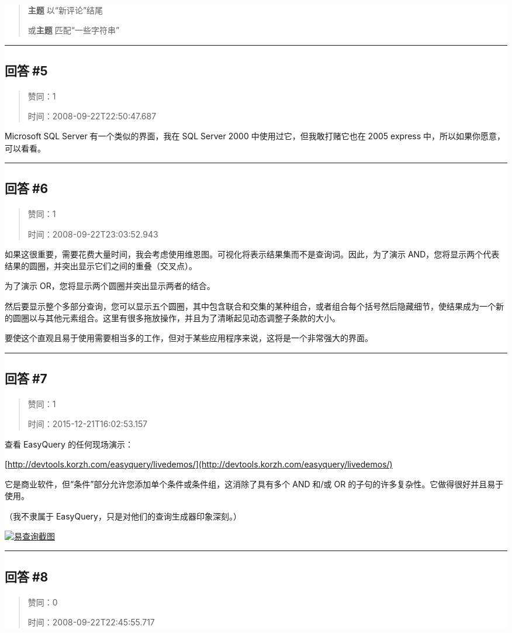 > **主题** 以“新评论”结尾
> 
> 或**主题** 匹配“一些字符串”

* * *

## 回答 #5

> 赞同：1
> 
> 时间：2008-09-22T22:50:47.687

Microsoft SQL Server 有一个类似的界面，我在 SQL Server 2000 中使用过它，但我敢打赌它也在 2005 express 中，所以如果你愿意，可以看看。

* * *

## 回答 #6

> 赞同：1
> 
> 时间：2008-09-22T23:03:52.943

如果这很重要，需要花费大量时间，我会考虑使用维恩图。可视化将表示结果集而不是查询词。因此，为了演示 AND，您将显示两个代表结果的圆圈，并突出显示它们之间的重叠（交叉点）。

为了演示 OR，您将显示两个圆圈并突出显示两者的结合。

然后要显示整个多部分查询，您可以显示五个圆圈，其中包含联合和交集的某种组合，或者组合每个括号然后隐藏细节，使结果成为一个新的圆圈以与其他元素组合。这里有很多拖放操作，并且为了清晰起见动态调整子条款的大小。

要使这个直观且易于使用需要相当多的工作，但对于某些应用程序来说，这将是一个非常强大的界面。

* * *

## 回答 #7

> 赞同：1
> 
> 时间：2015-12-21T16:02:53.157

查看 EasyQuery 的任何现场演示：

[http://devtools.korzh.com/easyquery/livedemos/](http://devtools.korzh.com/easyquery/livedemos/)

它是商业软件，但“条件”部分允许您添加单个条件或条件组，这消除了具有多个 AND 和/或 OR 的子句的许多复杂性。它做得很好并且易于使用。

（我不隶属于 EasyQuery，只是对他们的查询生成器印象深刻。）

[![易查询截图](https://i.stack.imgur.com/EJtDd.png)](https://i.stack.imgur.com/EJtDd.png)

* * *

## 回答 #8

> 赞同：0
> 
> 时间：2008-09-22T22:45:55.717
